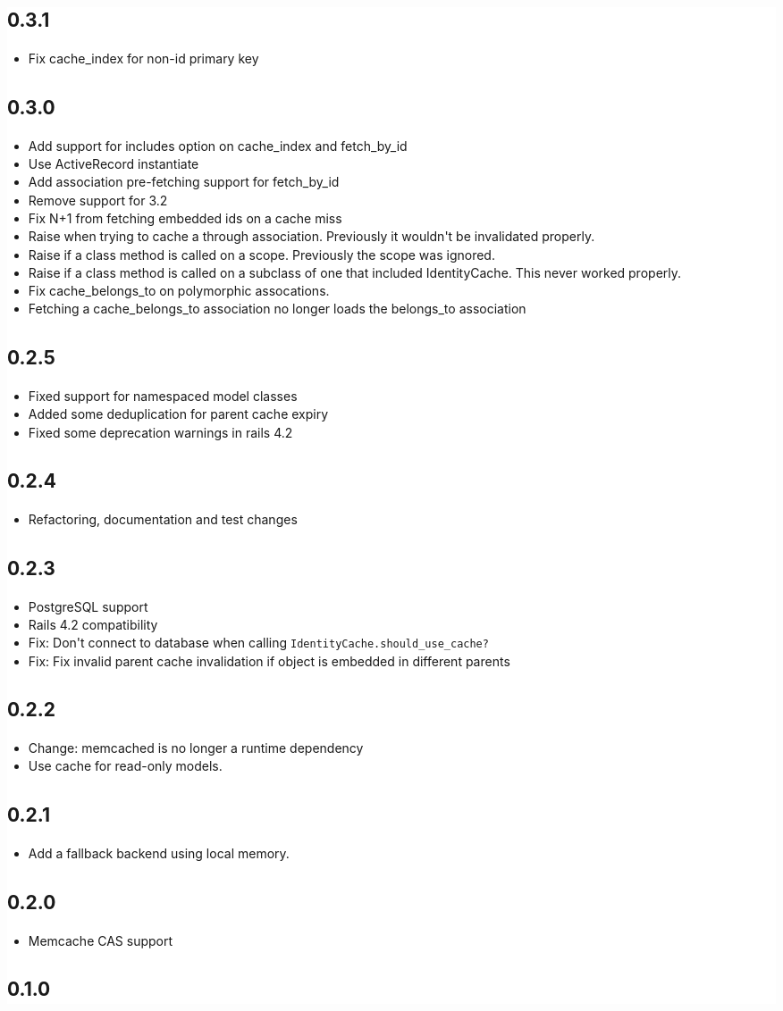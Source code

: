 ## 0.3.1

- Fix cache_index for non-id primary key

## 0.3.0

- Add support for includes option on cache_index and fetch_by_id
- Use ActiveRecord instantiate
- Add association pre-fetching support for fetch_by_id
- Remove support for 3.2
- Fix N+1 from fetching embedded ids on a cache miss
- Raise when trying to cache a through association. Previously it wouldn't be invalidated properly.
- Raise if a class method is called on a scope.  Previously the scope was ignored.
- Raise if a class method is called on a subclass of one that included IdentityCache. This never worked properly.
- Fix cache_belongs_to on polymorphic assocations.
- Fetching a cache_belongs_to association no longer loads the belongs_to association

## 0.2.5

- Fixed support for namespaced model classes
- Added some deduplication for parent cache expiry
- Fixed some deprecation warnings in rails 4.2

## 0.2.4

- Refactoring, documentation and test changes

## 0.2.3

- PostgreSQL support
- Rails 4.2 compatibility
- Fix: Don't connect to database when calling `IdentityCache.should_use_cache?`
- Fix: Fix invalid parent cache invalidation if object is embedded in different parents

## 0.2.2

- Change: memcached is no longer a runtime dependency
- Use cache for read-only models.

## 0.2.1

- Add a fallback backend using local memory.

## 0.2.0

- Memcache CAS support

## 0.1.0
